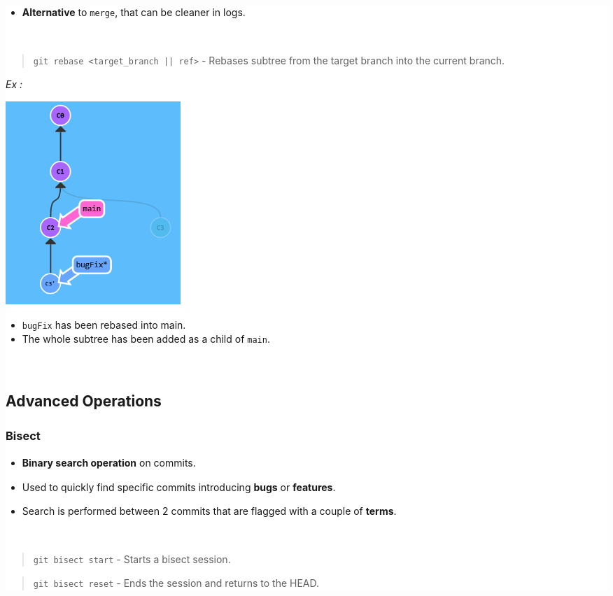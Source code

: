 - **Alternative** to `merge`, that can be cleaner in logs.

<br>

> `git rebase <target_branch || ref>` - Rebases subtree from the target branch into the current branch.

*Ex :*

<img src="assets/git_rebase.png" alt="drawing" width="250"/>

<br>

- `bugFix` has been rebased into main.
- The whole subtree has been added as a child of `main`.

<br>

## Advanced Operations

### Bisect

- **Binary search operation** on commits.

- Used to quickly find specific commits introducing **bugs** or **features**.

- Search is performed between 2 commits that are flagged with a couple of **terms**.

<br>

> `git bisect start` - Starts a bisect session.

> `git bisect reset` - Ends the session and returns to the HEAD.
